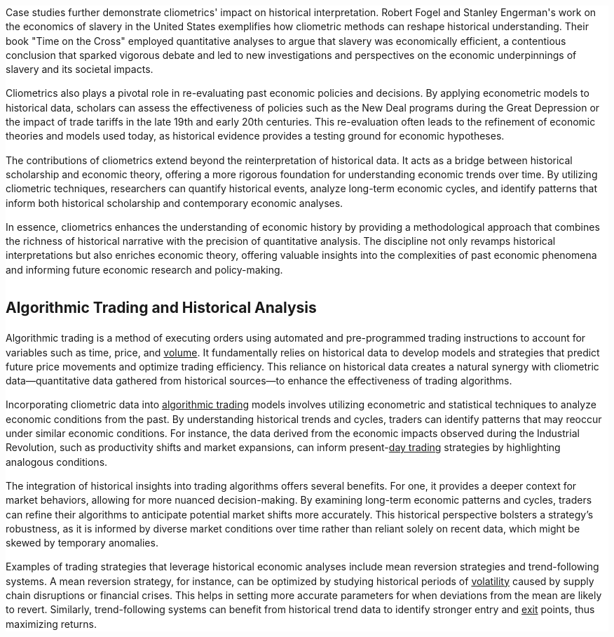 Case studies further demonstrate cliometrics' impact on historical interpretation. Robert Fogel and Stanley Engerman's work on the economics of slavery in the United States exemplifies how cliometric methods can reshape historical understanding. Their book "Time on the Cross" employed quantitative analyses to argue that slavery was economically efficient, a contentious conclusion that sparked vigorous debate and led to new investigations and perspectives on the economic underpinnings of slavery and its societal impacts.

Cliometrics also plays a pivotal role in re-evaluating past economic policies and decisions. By applying econometric models to historical data, scholars can assess the effectiveness of policies such as the New Deal programs during the Great Depression or the impact of trade tariffs in the late 19th and early 20th centuries. This re-evaluation often leads to the refinement of economic theories and models used today, as historical evidence provides a testing ground for economic hypotheses.

The contributions of cliometrics extend beyond the reinterpretation of historical data. It acts as a bridge between historical scholarship and economic theory, offering a more rigorous foundation for understanding economic trends over time. By utilizing cliometric techniques, researchers can quantify historical events, analyze long-term economic cycles, and identify patterns that inform both historical scholarship and contemporary economic analyses.

In essence, cliometrics enhances the understanding of economic history by providing a methodological approach that combines the richness of historical narrative with the precision of quantitative analysis. The discipline not only revamps historical interpretations but also enriches economic theory, offering valuable insights into the complexities of past economic phenomena and informing future economic research and policy-making.

## Algorithmic Trading and Historical Analysis

Algorithmic trading is a method of executing orders using automated and pre-programmed trading instructions to account for variables such as time, price, and [volume](/wiki/volume-trading-strategy). It fundamentally relies on historical data to develop models and strategies that predict future price movements and optimize trading efficiency. This reliance on historical data creates a natural synergy with cliometric data—quantitative data gathered from historical sources—to enhance the effectiveness of trading algorithms.

Incorporating cliometric data into [algorithmic trading](/wiki/algorithmic-trading) models involves utilizing econometric and statistical techniques to analyze economic conditions from the past. By understanding historical trends and cycles, traders can identify patterns that may reoccur under similar economic conditions. For instance, the data derived from the economic impacts observed during the Industrial Revolution, such as productivity shifts and market expansions, can inform present-[day trading](/wiki/day-trading-spy) strategies by highlighting analogous conditions.

The integration of historical insights into trading algorithms offers several benefits. For one, it provides a deeper context for market behaviors, allowing for more nuanced decision-making. By examining long-term economic patterns and cycles, traders can refine their algorithms to anticipate potential market shifts more accurately. This historical perspective bolsters a strategy’s robustness, as it is informed by diverse market conditions over time rather than reliant solely on recent data, which might be skewed by temporary anomalies.

Examples of trading strategies that leverage historical economic analyses include mean reversion strategies and trend-following systems. A mean reversion strategy, for instance, can be optimized by studying historical periods of [volatility](/wiki/volatility-trading-strategies) caused by supply chain disruptions or financial crises. This helps in setting more accurate parameters for when deviations from the mean are likely to revert. Similarly, trend-following systems can benefit from historical trend data to identify stronger entry and [exit](/wiki/exit-strategy) points, thus maximizing returns.
